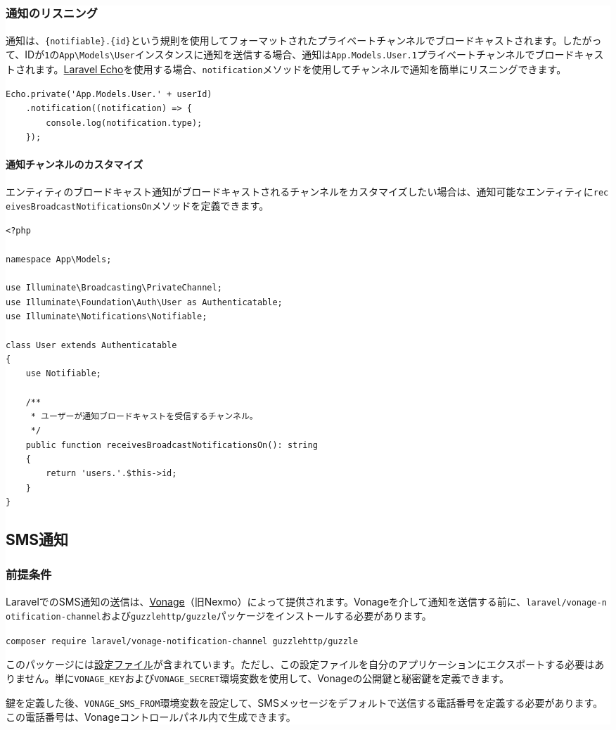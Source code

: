 <a name="listening-for-notifications"></a>
### 通知のリスニング

通知は、`{notifiable}.{id}`という規則を使用してフォーマットされたプライベートチャンネルでブロードキャストされます。したがって、IDが`1`の`App\Models\User`インスタンスに通知を送信する場合、通知は`App.Models.User.1`プライベートチャンネルでブロードキャストされます。[Laravel Echo](broadcasting.md#client-side-installation)を使用する場合、`notification`メソッドを使用してチャンネルで通知を簡単にリスニングできます。

    Echo.private('App.Models.User.' + userId)
        .notification((notification) => {
            console.log(notification.type);
        });

<a name="customizing-the-notification-channel"></a>
#### 通知チャンネルのカスタマイズ

エンティティのブロードキャスト通知がブロードキャストされるチャンネルをカスタマイズしたい場合は、通知可能なエンティティに`receivesBroadcastNotificationsOn`メソッドを定義できます。

    <?php

    namespace App\Models;

    use Illuminate\Broadcasting\PrivateChannel;
    use Illuminate\Foundation\Auth\User as Authenticatable;
    use Illuminate\Notifications\Notifiable;

    class User extends Authenticatable
    {
        use Notifiable;

        /**
         * ユーザーが通知ブロードキャストを受信するチャンネル。
         */
        public function receivesBroadcastNotificationsOn(): string
        {
            return 'users.'.$this->id;
        }
    }

<a name="sms-notifications"></a>
## SMS通知

<a name="sms-prerequisites"></a>
### 前提条件

LaravelでのSMS通知の送信は、[Vonage](https://www.vonage.com/)（旧Nexmo）によって提供されます。Vonageを介して通知を送信する前に、`laravel/vonage-notification-channel`および`guzzlehttp/guzzle`パッケージをインストールする必要があります。

    composer require laravel/vonage-notification-channel guzzlehttp/guzzle

このパッケージには[設定ファイル](https://github.com/laravel/vonage-notification-channel/blob/3.x/config/vonage.php)が含まれています。ただし、この設定ファイルを自分のアプリケーションにエクスポートする必要はありません。単に`VONAGE_KEY`および`VONAGE_SECRET`環境変数を使用して、Vonageの公開鍵と秘密鍵を定義できます。

鍵を定義した後、`VONAGE_SMS_FROM`環境変数を設定して、SMSメッセージをデフォルトで送信する電話番号を定義する必要があります。この電話番号は、Vonageコントロールパネル内で生成できます。
